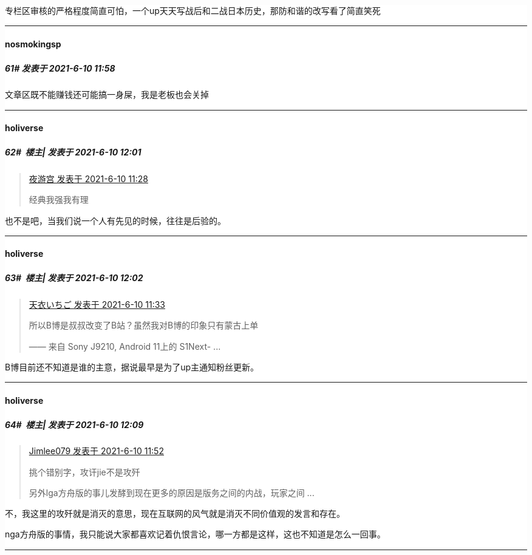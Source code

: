 
专栏区审核的严格程度简直可怕，一个up天天写战后和二战日本历史，那防和谐的改写看了简直笑死




*****

####  nosmokingsp  
##### 61#       发表于 2021-6-10 11:58


文章区既不能赚钱还可能搞一身屎，我是老板也会关掉


*****

####  holiverse  
##### 62#         楼主| 发表于 2021-6-10 12:01


<blockquote><a href="httphttps://bbs.saraba1st.com/2b/forum.php?mod=redirect&amp;goto=findpost&amp;pid=51542126&amp;ptid=2009098" target="_blank">夜游宫 发表于 2021-6-10 11:28</a>

经典我强我有理</blockquote>
也不是吧，当我们说一个人有先见的时候，往往是后验的。


*****

####  holiverse  
##### 63#         楼主| 发表于 2021-6-10 12:02


<blockquote><a href="httphttps://bbs.saraba1st.com/2b/forum.php?mod=redirect&amp;goto=findpost&amp;pid=51542191&amp;ptid=2009098" target="_blank">天衣いちご 发表于 2021-6-10 11:33</a>

所以B博是叔叔改变了B站？虽然我对B博的印象只有蒙古上单


—— 来自 Sony J9210, Android 11上的 S1Next- ...</blockquote>
B博目前还不知道是谁的主意，据说最早是为了up主通知粉丝更新。


*****

####  holiverse  
##### 64#         楼主| 发表于 2021-6-10 12:09


<blockquote><a href="httphttps://bbs.saraba1st.com/2b/forum.php?mod=redirect&amp;goto=findpost&amp;pid=51542518&amp;ptid=2009098" target="_blank">Jimlee079 发表于 2021-6-10 11:52</a>

挑个错别字，攻讦jie不是攻歼

另外lga方舟版的事儿发酵到现在更多的原因是版务之间的内战，玩家之间 ...</blockquote>
不，我这里的攻歼就是消灭的意思，现在互联网的风气就是消灭不同价值观的发言和存在。

nga方舟版的事情，我只能说大家都喜欢记着仇恨言论，哪一方都是这样，这也不知道是怎么一回事。


*****
